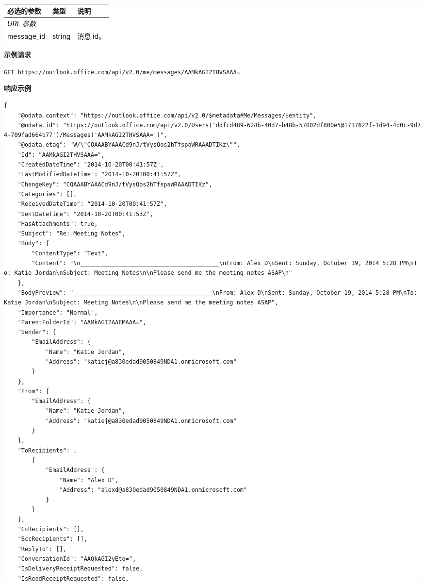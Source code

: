 
|**必选的参数**|**类型**|**说明**|
|:-----|:-----|:-----|
|_URL 参数_|
|message_id|string|消息 id。|


**示例请求**

```
GET https://outlook.office.com/api/v2.0/me/messages/AAMkAGI2THVSAAA=
```

**响应示例**

```
{
    "@odata.context": "https://outlook.office.com/api/v2.0/$metadata#Me/Messages/$entity",
    "@odata.id": "https://outlook.office.com/api/v2.0/Users('ddfcd489-628b-40d7-b48b-57002df800e5@1717622f-1d94-4d0c-9d74-709fad664b77')/Messages('AAMkAGI2THVSAAA=')",
    "@odata.etag": "W/\"CQAAABYAAACd9nJ/tVysQos2hTfspaWRAAADTIKz\"",
    "Id": "AAMkAGI2THVSAAA=",
    "CreatedDateTime": "2014-10-20T00:41:57Z",
    "LastModifiedDateTime": "2014-10-20T00:41:57Z",
    "ChangeKey": "CQAAABYAAACd9nJ/tVysQos2hTfspaWRAAADTIKz",
    "Categories": [],
    "ReceivedDateTime": "2014-10-20T00:41:57Z",
    "SentDateTime": "2014-10-20T00:41:53Z",
    "HasAttachments": true,
    "Subject": "Re: Meeting Notes",
    "Body": {
        "ContentType": "Text",
        "Content": "\n________________________________________\nFrom: Alex D\nSent: Sunday, October 19, 2014 5:28 PM\nTo: Katie Jordan\nSubject: Meeting Notes\n\nPlease send me the meeting notes ASAP\n"
    },
    "BodyPreview": "________________________________________\nFrom: Alex D\nSent: Sunday, October 19, 2014 5:28 PM\nTo: Katie Jordan\nSubject: Meeting Notes\n\nPlease send me the meeting notes ASAP",
    "Importance": "Normal",
    "ParentFolderId": "AAMkAGI2AAEMAAA=",
    "Sender": {
        "EmailAddress": {
            "Name": "Katie Jordan",
            "Address": "katiej@a830edad9050849NDA1.onmicrosoft.com"
        }
    },
    "From": {
        "EmailAddress": {
            "Name": "Katie Jordan",
            "Address": "katiej@a830edad9050849NDA1.onmicrosoft.com"
        }
    },
    "ToRecipients": [
        {
            "EmailAddress": {
                "Name": "Alex D",
                "Address": "alexd@a830edad9050849NDA1.onmicrosoft.com"
            }
        }
    ],
    "CcRecipients": [],
    "BccRecipients": [],
    "ReplyTo": [],
    "ConversationId": "AAQkAGI2yEto=",
    "IsDeliveryReceiptRequested": false,
    "IsReadReceiptRequested": false,
```